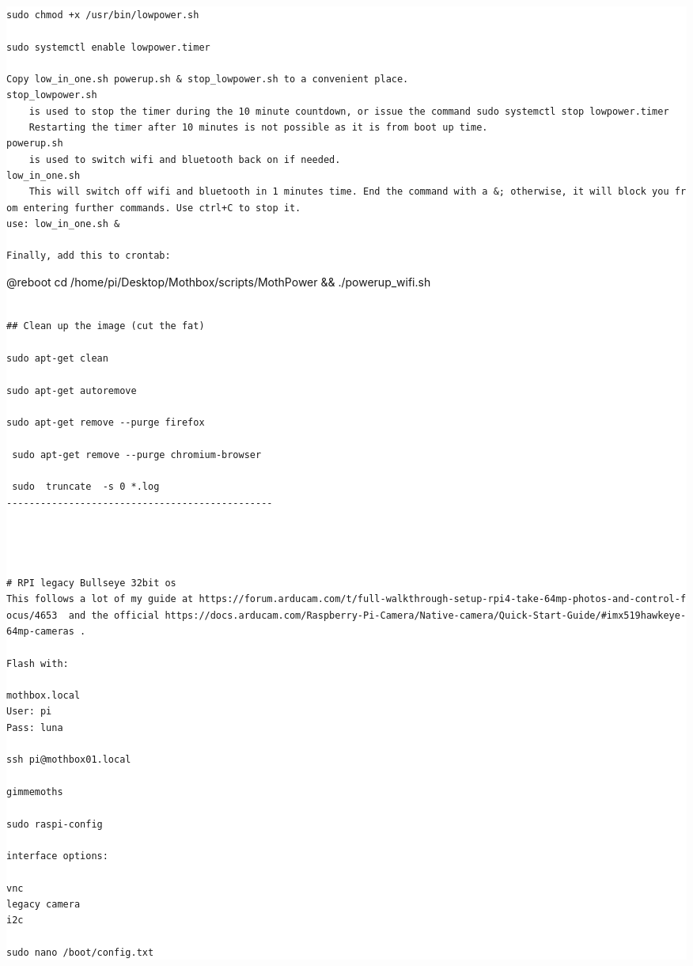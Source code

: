 ```
sudo chmod +x /usr/bin/lowpower.sh

sudo systemctl enable lowpower.timer

Copy low_in_one.sh powerup.sh & stop_lowpower.sh to a convenient place.
stop_lowpower.sh 
    is used to stop the timer during the 10 minute countdown, or issue the command sudo systemctl stop lowpower.timer
    Restarting the timer after 10 minutes is not possible as it is from boot up time.
powerup.sh
    is used to switch wifi and bluetooth back on if needed.
low_in_one.sh
    This will switch off wifi and bluetooth in 1 minutes time. End the command with a &; otherwise, it will block you from entering further commands. Use ctrl+C to stop it.
use: low_in_one.sh & 

Finally, add this to crontab:

```
@reboot cd /home/pi/Desktop/Mothbox/scripts/MothPower && ./powerup_wifi.sh

```

## Clean up the image (cut the fat)

sudo apt-get clean

sudo apt-get autoremove

sudo apt-get remove --purge firefox

 sudo apt-get remove --purge chromium-browser

 sudo  truncate  -s 0 *.log
-----------------------------------------------




# RPI legacy Bullseye 32bit os
This follows a lot of my guide at https://forum.arducam.com/t/full-walkthrough-setup-rpi4-take-64mp-photos-and-control-focus/4653  and the official https://docs.arducam.com/Raspberry-Pi-Camera/Native-camera/Quick-Start-Guide/#imx519hawkeye-64mp-cameras .

Flash with:

mothbox.local
User: pi
Pass: luna

ssh pi@mothbox01.local

gimmemoths

sudo raspi-config

interface options:

vnc
legacy camera
i2c

sudo nano /boot/config.txt

```
